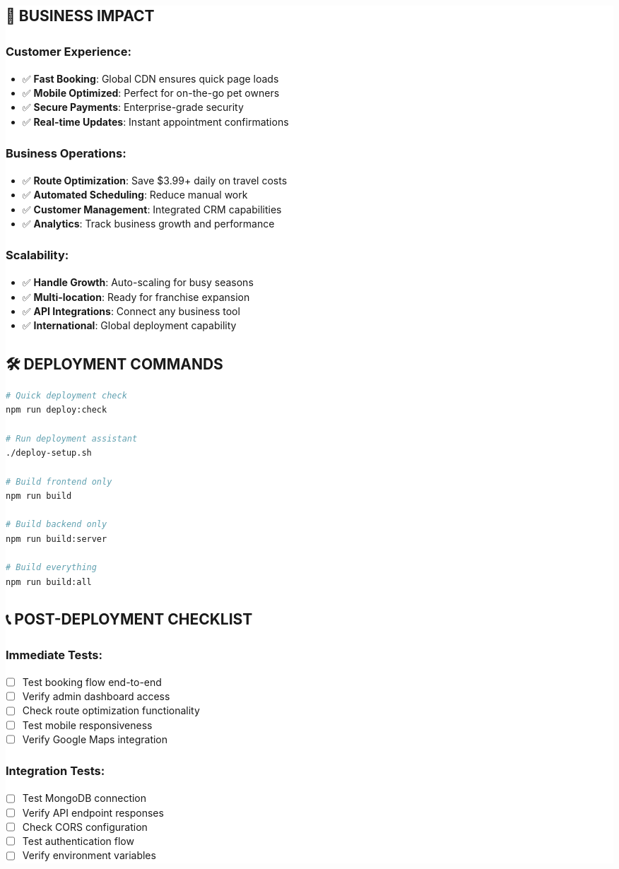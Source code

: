 ## 🎯 **BUSINESS IMPACT**

### **Customer Experience:**
- ✅ **Fast Booking**: Global CDN ensures quick page loads
- ✅ **Mobile Optimized**: Perfect for on-the-go pet owners
- ✅ **Secure Payments**: Enterprise-grade security
- ✅ **Real-time Updates**: Instant appointment confirmations

### **Business Operations:**
- ✅ **Route Optimization**: Save $3.99+ daily on travel costs
- ✅ **Automated Scheduling**: Reduce manual work
- ✅ **Customer Management**: Integrated CRM capabilities
- ✅ **Analytics**: Track business growth and performance

### **Scalability:**
- ✅ **Handle Growth**: Auto-scaling for busy seasons
- ✅ **Multi-location**: Ready for franchise expansion
- ✅ **API Integrations**: Connect any business tool
- ✅ **International**: Global deployment capability

## 🛠 **DEPLOYMENT COMMANDS**

```bash
# Quick deployment check
npm run deploy:check

# Run deployment assistant
./deploy-setup.sh

# Build frontend only
npm run build

# Build backend only
npm run build:server

# Build everything
npm run build:all
```

## 📞 **POST-DEPLOYMENT CHECKLIST**

### **Immediate Tests:**
- [ ] Test booking flow end-to-end
- [ ] Verify admin dashboard access
- [ ] Check route optimization functionality
- [ ] Test mobile responsiveness
- [ ] Verify Google Maps integration

### **Integration Tests:**
- [ ] Test MongoDB connection
- [ ] Verify API endpoint responses
- [ ] Check CORS configuration
- [ ] Test authentication flow
- [ ] Verify environment variables
